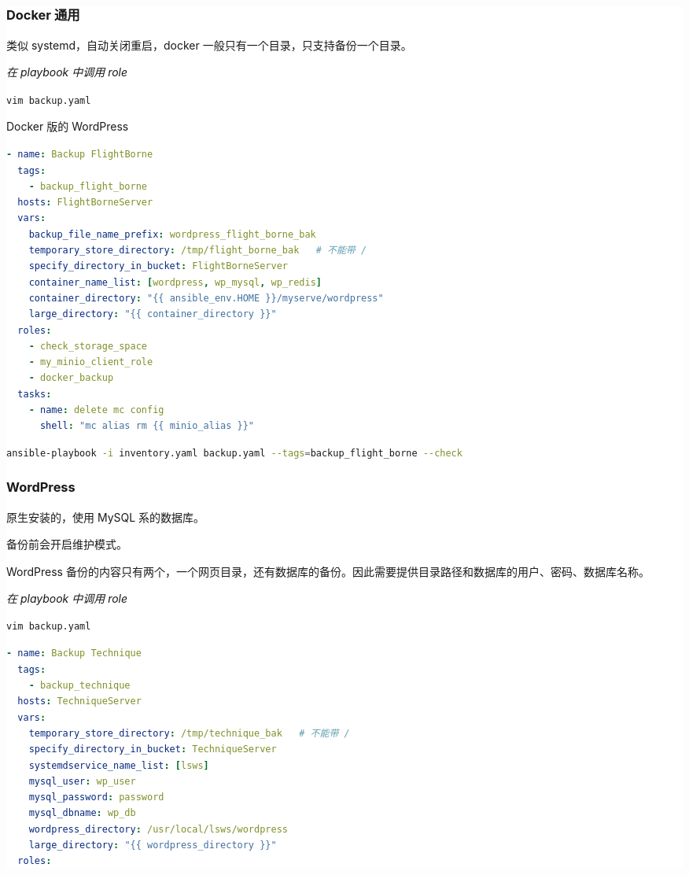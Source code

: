 
### Docker 通用

类似 systemd，自动关闭重启，docker 一般只有一个目录，只支持备份一个目录。



*在 playbook 中调用 role*

```sh
vim backup.yaml
```

Docker 版的 WordPress

```yml
- name: Backup FlightBorne
  tags: 
    - backup_flight_borne
  hosts: FlightBorneServer
  vars:
    backup_file_name_prefix: wordpress_flight_borne_bak
    temporary_store_directory: /tmp/flight_borne_bak   # 不能带 /
    specify_directory_in_bucket: FlightBorneServer
    container_name_list: [wordpress, wp_mysql, wp_redis]
    container_directory: "{{ ansible_env.HOME }}/myserve/wordpress"
    large_directory: "{{ container_directory }}"
  roles:
    - check_storage_space
    - my_minio_client_role
    - docker_backup
  tasks:
    - name: delete mc config
      shell: "mc alias rm {{ minio_alias }}"
```

```bash
ansible-playbook -i inventory.yaml backup.yaml --tags=backup_flight_borne --check
```



### WordPress

原生安装的，使用 MySQL 系的数据库。

备份前会开启维护模式。

WordPress 备份的内容只有两个，一个网页目录，还有数据库的备份。因此需要提供目录路径和数据库的用户、密码、数据库名称。


*在 playbook 中调用 role*

```sh
vim backup.yaml
```

```yml
- name: Backup Technique
  tags: 
    - backup_technique
  hosts: TechniqueServer
  vars:
    temporary_store_directory: /tmp/technique_bak   # 不能带 /
    specify_directory_in_bucket: TechniqueServer
    systemdservice_name_list: [lsws]
    mysql_user: wp_user
    mysql_password: password
    mysql_dbname: wp_db
    wordpress_directory: /usr/local/lsws/wordpress
    large_directory: "{{ wordpress_directory }}"
  roles:
```